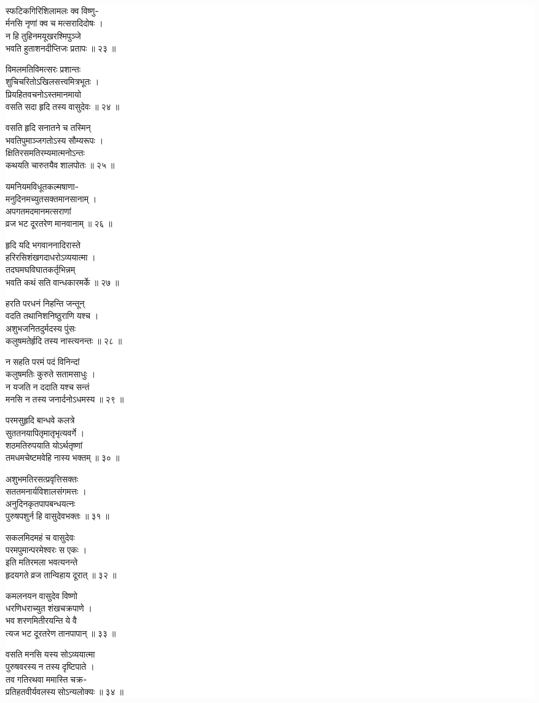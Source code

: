स्फटिकगिरिशिलामलः क्व विष्णु-  
     र्मनसि नृणां क्व च मत्सरादिदोषः ।  
न हि तुहिनमयूखरश्मिपुञ्जे  
     भवति हुताशनदीप्तिजः प्रतापः ॥ २३ ॥  
  
विमलमतिविमत्सरः प्रशान्तः  
     शुचिचरितोऽखिलसत्त्वमित्रभूतः ।  
प्रियहितवचनोऽस्तमानमायो  
     वसति सदा हृदि तस्य वासुदेवः ॥ २४ ॥  
  
वसति हृदि सनातने च तस्मिन्  
     भवतिपुमाञ्जगतोऽस्य सौम्यरूपः ।  
क्षितिरसमतिरम्यमात्मनोऽन्तः  
     कथयति चारुतयैव शालपोतः ॥ २५ ॥  
  
 यमनियमविधूतकल्मषाणा-  
     मनुदिनमच्युतसक्तमानसानाम् ।  
अपगतमदमानमत्सराणां  
     व्रज भट दूरतरेण मानवानाम् ॥ २६ ॥  
  
हृदि यदि भगवाननादिरास्ते  
     हरिरसिशंखगदाधरोऽव्ययात्मा ।  
तदघमघविघातकर्तृभिन्नम्  
     भवति कथं सति वान्धकारमर्के ॥ २७ ॥  
  
हरति परधनं निहन्ति जन्तून्  
     वदति तथानिशनिष्ठुराणि यश्च ।  
अशुभजनितदुर्मदस्य पुंसः  
     कलुषमतेर्हृदि तस्य नास्त्यनन्तः ॥ २८ ॥  
  
न सहति परमं पदं विनिन्दां  
     कलुषमतिः कुरुते सतामसाधुः ।  
न यजति न ददाति यश्च सन्तं  
     मनसि न तस्य जनार्दनोऽधमस्य ॥ २९ ॥  
  
परमसुहृदि बान्धवे कलत्रे  
     सुततनयापितृमातृभृत्यवर्गे ।  
शठमतिरुपयाति योऽर्थतृष्णां  
     तमधमचेष्टमवेहि नास्य भक्तम् ॥ ३० ॥  
  
अशुभमतिरसत्प्रवृत्तिसक्तः  
     सततमनार्यविशालसंगमत्तः ।  
अनुदिनकृतपापबन्धयत्नः  
     पुरुषपशुर्न हि वासुदेवभक्तः ॥ ३१ ॥  
  
सकलमिदमहं च वासुदेवः  
     परमपुमान्परमेश्वरः स एकः ।  
इति मतिरमला भवत्यनन्ते  
     हृदयगते व्रज तान्विहाय दूरात् ॥ ३२ ॥  
  
कमलनयन वासुदेव विष्णो  
     धरणिधराच्युत शंखचक्रपाणे ।  
भव शरणमितीरयन्ति ये वै  
     त्यज भट दूरतरेण तानपापान् ॥ ३३ ॥  
  
वसति मनसि यस्य सोऽव्ययात्मा  
     पुरुषवरस्य न तस्य दृष्टिपाते ।  
तव गतिरथवा ममास्ति चक्र-  
     प्रतिहतवीर्यवलस्य सोऽन्यलोक्यः ॥ ३४ ॥  
  